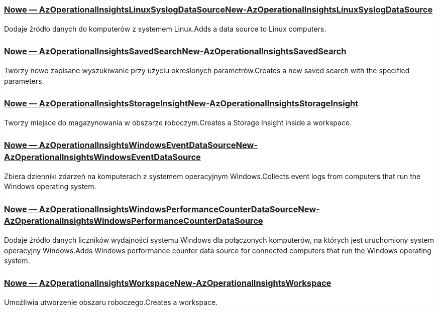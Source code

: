 ### [<span data-ttu-id="a91a8-163">Nowe — AzOperationalInsightsLinuxSyslogDataSource</span><span class="sxs-lookup"><span data-stu-id="a91a8-163">New-AzOperationalInsightsLinuxSyslogDataSource</span></span>](New-AzOperationalInsightsLinuxSyslogDataSource.md)
<span data-ttu-id="a91a8-164">Dodaje źródło danych do komputerów z systemem Linux.</span><span class="sxs-lookup"><span data-stu-id="a91a8-164">Adds a data source to Linux computers.</span></span>

### [<span data-ttu-id="a91a8-165">Nowe — AzOperationalInsightsSavedSearch</span><span class="sxs-lookup"><span data-stu-id="a91a8-165">New-AzOperationalInsightsSavedSearch</span></span>](New-AzOperationalInsightsSavedSearch.md)
<span data-ttu-id="a91a8-166">Tworzy nowe zapisane wyszukiwanie przy użyciu określonych parametrów.</span><span class="sxs-lookup"><span data-stu-id="a91a8-166">Creates a new saved search with the specified parameters.</span></span>

### [<span data-ttu-id="a91a8-167">Nowe — AzOperationalInsightsStorageInsight</span><span class="sxs-lookup"><span data-stu-id="a91a8-167">New-AzOperationalInsightsStorageInsight</span></span>](New-AzOperationalInsightsStorageInsight.md)
<span data-ttu-id="a91a8-168">Tworzy miejsce do magazynowania w obszarze roboczym.</span><span class="sxs-lookup"><span data-stu-id="a91a8-168">Creates a Storage Insight inside a workspace.</span></span>

### [<span data-ttu-id="a91a8-169">Nowe — AzOperationalInsightsWindowsEventDataSource</span><span class="sxs-lookup"><span data-stu-id="a91a8-169">New-AzOperationalInsightsWindowsEventDataSource</span></span>](New-AzOperationalInsightsWindowsEventDataSource.md)
<span data-ttu-id="a91a8-170">Zbiera dzienniki zdarzeń na komputerach z systemem operacyjnym Windows.</span><span class="sxs-lookup"><span data-stu-id="a91a8-170">Collects event logs from computers that run the Windows operating system.</span></span>

### [<span data-ttu-id="a91a8-171">Nowe — AzOperationalInsightsWindowsPerformanceCounterDataSource</span><span class="sxs-lookup"><span data-stu-id="a91a8-171">New-AzOperationalInsightsWindowsPerformanceCounterDataSource</span></span>](New-AzOperationalInsightsWindowsPerformanceCounterDataSource.md)
<span data-ttu-id="a91a8-172">Dodaje źródło danych liczników wydajności systemu Windows dla połączonych komputerów, na których jest uruchomiony system operacyjny Windows.</span><span class="sxs-lookup"><span data-stu-id="a91a8-172">Adds Windows performance counter data source for connected computers that run the Windows operating system.</span></span>

### [<span data-ttu-id="a91a8-173">Nowe — AzOperationalInsightsWorkspace</span><span class="sxs-lookup"><span data-stu-id="a91a8-173">New-AzOperationalInsightsWorkspace</span></span>](New-AzOperationalInsightsWorkspace.md)
<span data-ttu-id="a91a8-174">Umożliwia utworzenie obszaru roboczego.</span><span class="sxs-lookup"><span data-stu-id="a91a8-174">Creates a workspace.</span></span>
